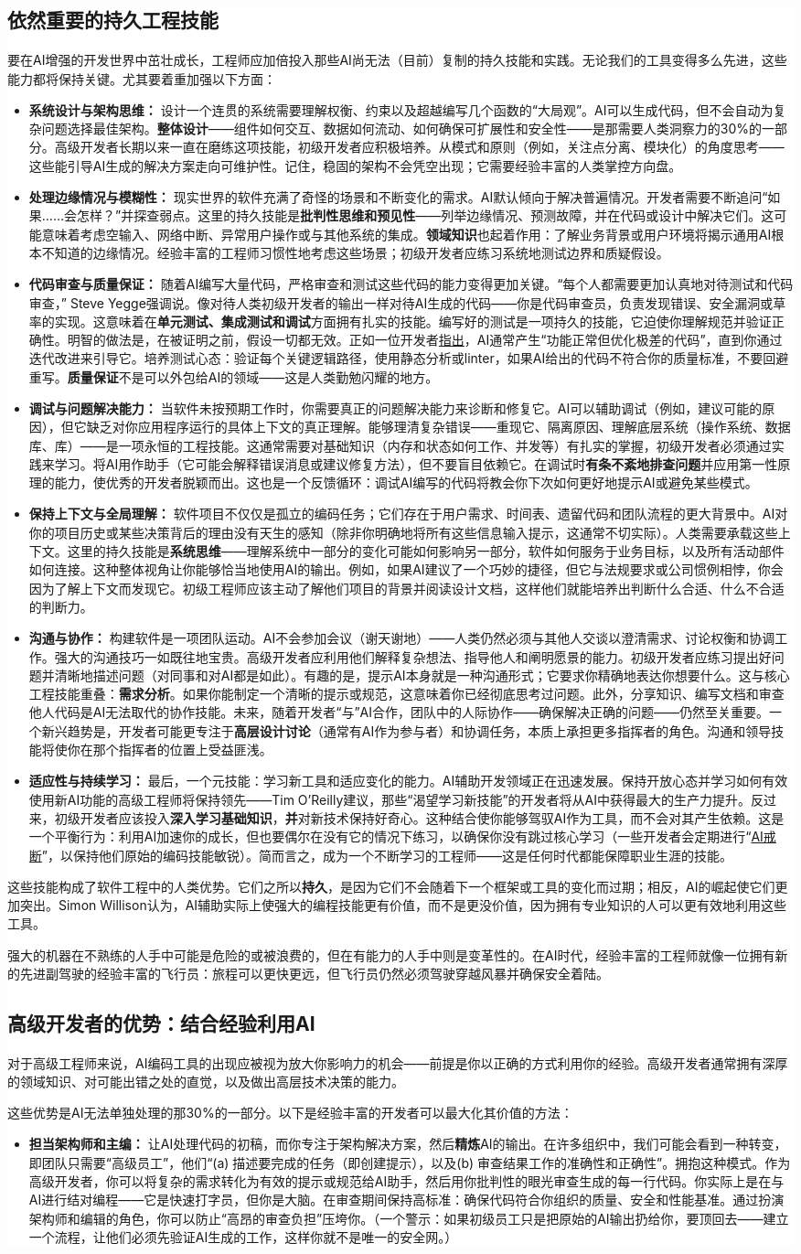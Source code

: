 ## 依然重要的持久工程技能

要在AI增强的开发世界中茁壮成长，工程师应加倍投入那些AI尚无法（目前）复制的持久技能和实践。无论我们的工具变得多么先进，这些能力都将保持关键。尤其要着重加强以下方面：

-   **系统设计与架构思维：** 设计一个连贯的系统需要理解权衡、约束以及超越编写几个函数的“大局观”。AI可以生成代码，但不会自动为复杂问题选择最佳架构。**整体设计**——组件如何交互、数据如何流动、如何确保可扩展性和安全性——是那需要人类洞察力的30%的一部分。高级开发者长期以来一直在磨练这项技能，初级开发者应积极培养。从模式和原则（例如，关注点分离、模块化）的角度思考——这些能引导AI生成的解决方案走向可维护性。记住，稳固的架构不会凭空出现；它需要经验丰富的人类掌控方向盘。

-   **处理边缘情况与模糊性：** 现实世界的软件充满了奇怪的场景和不断变化的需求。AI默认倾向于解决普遍情况。开发者需要不断追问“如果……会怎样？”并探查弱点。这里的持久技能是**批判性思维和预见性**——列举边缘情况、预测故障，并在代码或设计中解决它们。这可能意味着考虑空输入、网络中断、异常用户操作或与其他系统的集成。**领域知识**也起着作用：了解业务背景或用户环境将揭示通用AI根本不知道的边缘情况。经验丰富的工程师习惯性地考虑这些场景；初级开发者应练习系统地测试边界和质疑假设。

-   **代码审查与质量保证：** 随着AI编写大量代码，严格审查和测试这些代码的能力变得更加关键。“每个人都需要更加认真地对待测试和代码审查，” Steve Yegge强调说。像对待人类初级开发者的输出一样对待AI生成的代码——你是代码审查员，负责发现错误、安全漏洞或草率的实现。这意味着在**单元测试、集成测试和调试**方面拥有扎实的技能。编写好的测试是一项持久的技能，它迫使你理解规范并验证正确性。明智的做法是，在被证明之前，假设一切都无效。正如一位开发者[指出](https://www.reddit.com/r/ChatGPTCoding/comments/1h6qyl0/whyaiismakingsoftwaredevskillsmore/#:~:text=AI%20made%20me%20a%20better,functional%20but%20horribly%20optimized%20code)，AI通常产生“功能正常但优化极差的代码”，直到你通过迭代改进来引导它。培养测试心态：验证每个关键逻辑路径，使用静态分析或linter，如果AI给出的代码不符合你的质量标准，不要回避重写。**质量保证**不是可以外包给AI的领域——这是人类勤勉闪耀的地方。

-   **调试与问题解决能力：** 当软件未按预期工作时，你需要真正的问题解决能力来诊断和修复它。AI可以辅助调试（例如，建议可能的原因），但它缺乏对你应用程序运行的具体上下文的真正理解。能够理清复杂错误——重现它、隔离原因、理解底层系统（操作系统、数据库、库）——是一项永恒的工程技能。这通常需要对基础知识（内存和状态如何工作、并发等）有扎实的掌握，初级开发者必须通过实践来学习。将AI用作助手（它可能会解释错误消息或建议修复方法），但不要盲目依赖它。在调试时**有条不紊地排查问题**并应用第一性原理的能力，使优秀的开发者脱颖而出。这也是一个反馈循环：调试AI编写的代码将教会你下次如何更好地提示AI或避免某些模式。

-   **保持上下文与全局理解：** 软件项目不仅仅是孤立的编码任务；它们存在于用户需求、时间表、遗留代码和团队流程的更大背景中。AI对你的项目历史或某些决策背后的理由没有天生的感知（除非你明确地将所有这些信息输入提示，这通常不切实际）。人类需要承载这些上下文。这里的持久技能是**系统思维**——理解系统中一部分的变化可能如何影响另一部分，软件如何服务于业务目标，以及所有活动部件如何连接。这种整体视角让你能够恰当地使用AI的输出。例如，如果AI建议了一个巧妙的捷径，但它与法规要求或公司惯例相悖，你会因为了解上下文而发现它。初级工程师应该主动了解他们项目的背景并阅读设计文档，这样他们就能培养出判断什么合适、什么不合适的判断力。

-   **沟通与协作：** 构建软件是一项团队运动。AI不会参加会议（谢天谢地）——人类仍然必须与其他人交谈以澄清需求、讨论权衡和协调工作。强大的沟通技巧一如既往地宝贵。高级开发者应利用他们解释复杂想法、指导他人和阐明愿景的能力。初级开发者应练习提出好问题并清晰地描述问题（对同事和对AI都是如此）。有趣的是，提示AI本身就是一种沟通形式；它要求你精确地表达你想要什么。这与核心工程技能重叠：**需求分析**。如果你能制定一个清晰的提示或规范，这意味着你已经彻底思考过问题。此外，分享知识、编写文档和审查他人代码是AI无法取代的协作技能。未来，随着开发者“与”AI合作，团队中的人际协作——确保解决正确的问题——仍然至关重要。一个新兴趋势是，开发者可能更专注于**高层设计讨论**（通常有AI作为参与者）和协调任务，本质上承担更多指挥者的角色。沟通和领导技能将使你在那个指挥者的位置上受益匪浅。

-   **适应性与持续学习：** 最后，一个元技能：学习新工具和适应变化的能力。AI辅助开发领域正在迅速发展。保持开放心态并学习如何有效使用新AI功能的高级工程师将保持领先——Tim O’Reilly建议，那些“渴望学习新技能”的开发者将从AI中获得最大的生产力提升。反过来，初级开发者应该投入**深入学习基础知识**，**并**对新技术保持好奇心。这种结合使你能够驾驭AI作为工具，而不会对其产生依赖。这是一个平衡行为：利用AI加速你的成长，但也要偶尔在没有它的情况下练习，以确保你没有跳过核心学习（一些开发者会定期进行“[AI戒断](https://www.reddit.com/r/ChatGPTCoding/comments/1hzr495/whatareyoudoingtopreventskillatrophy/#:~:text=What%20are%20you%20doing%20to,keep%20your%20basic%20skills)”，以保持他们原始的编码技能敏锐）。简而言之，成为一个不断学习的工程师——这是任何时代都能保障职业生涯的技能。

这些技能构成了软件工程中的人类优势。它们之所以**持久**，是因为它们不会随着下一个框架或工具的变化而过期；相反，AI的崛起使它们更加突出。Simon Willison认为，AI辅助实际上使强大的编程技能更有价值，而不是更没价值，因为拥有专业知识的人可以更有效地利用这些工具。

强大的机器在不熟练的人手中可能是危险的或被浪费的，但在有能力的人手中则是变革性的。在AI时代，经验丰富的工程师就像一位拥有新的先进副驾驶的经验丰富的飞行员：旅程可以更快更远，但飞行员仍然必须驾驶穿越风暴并确保安全着陆。

## 高级开发者的优势：结合经验利用AI

对于高级工程师来说，AI编码工具的出现应被视为放大你影响力的机会——前提是你以正确的方式利用你的经验。高级开发者通常拥有深厚的领域知识、对可能出错之处的直觉，以及做出高层技术决策的能力。

这些优势是AI无法单独处理的那30%的一部分。以下是经验丰富的开发者可以最大化其价值的方法：

-   **担当架构师和主编：** 让AI处理代码的初稿，而你专注于架构解决方案，然后**精炼**AI的输出。在许多组织中，我们可能会看到一种转变，即团队只需要“高级员工”，他们“(a) 描述要完成的任务（即创建提示），以及(b) 审查结果工作的准确性和正确性”。拥抱这种模式。作为高级开发者，你可以将复杂的需求转化为有效的提示或规范给AI助手，然后用你批判性的眼光审查生成的每一行代码。你实际上是在与AI进行结对编程——它是快速打字员，但你是大脑。在审查期间保持高标准：确保代码符合你组织的质量、安全和性能基准。通过扮演架构师和编辑的角色，你可以防止“高昂的审查负担”压垮你。（一个警示：如果初级员工只是把原始的AI输出扔给你，要顶回去——建立一个流程，让他们必须先验证AI生成的工作，这样你就不是唯一的安全网。）
